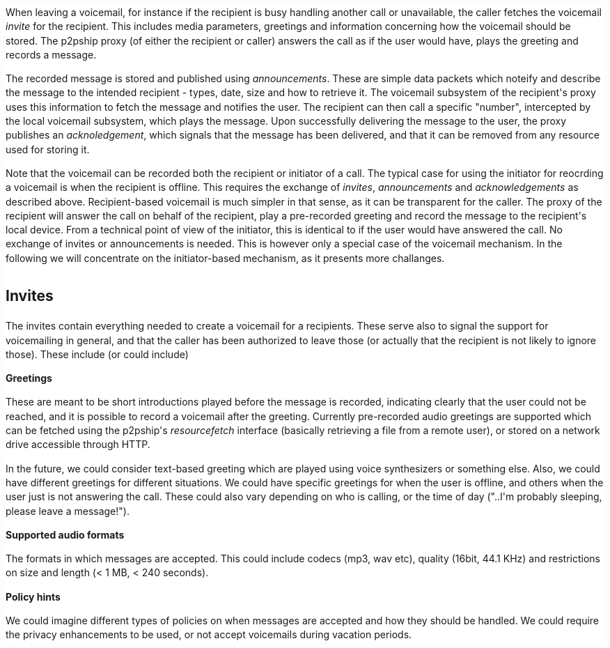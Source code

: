 When leaving a voicemail, for instance if the recipient is busy handling another call or unavailable, the caller fetches the voicemail _invite_ for the recipient. This includes media parameters, greetings and information concerning how the voicemail should be stored. The p2pship proxy (of either the recipient or caller) answers the call as if the user would have, plays the greeting and records a message.

The recorded message is stored and published using _announcements_. These are simple data packets which noteify and describe the message to the intended recipient - types, date, size and how to retrieve it. The voicemail subsystem of the recipient's proxy uses this information to fetch the message and notifies the user.  The recipient can then call a specific "number", intercepted by the local voicemail subsystem, which plays the message. Upon successfully delivering the message to the user, the proxy publishes an _acknoledgement_, which signals that the message has been delivered, and that it can be removed from any resource used for storing it.

Note that the voicemail can be recorded both the recipient or initiator of a call. The typical case for using the initiator for reocrding a voicemail is when the recipient is offline.  This requires the exchange of _invites_, _announcements_ and _acknowledgements_ as described above. Recipient-based voicemail is much simpler in that sense, as it can be transparent for the caller. The proxy of the recipient will answer the call on behalf of the recipient, play a pre-recorded greeting and record the message to the recipient's local device. From a technical point of view of the initiator, this is identical to if the user would have answered the call. No exchange of invites or announcements is needed. This is however only a special case of the voicemail mechanism. In the following we will concentrate on the initiator-based mechanism, as it presents more challanges.

## Invites ##

The invites contain everything needed to create a voicemail for a recipients. These serve also to signal the support for voicemailing in general, and that the caller has been authorized to leave those (or actually that the recipient is not likely to ignore those).  These include (or could include)

**Greetings**

These are meant to be short introductions played before the message is recorded, indicating clearly that the user could not be reached, and it is possible to record a voicemail after the greeting.  Currently pre-recorded audio greetings are supported which can be fetched using the p2pship's _resourcefetch_ interface (basically retrieving a file from a remote user), or stored on a network drive accessible through HTTP.

In the future, we could consider text-based greeting which are played using voice synthesizers or something else. Also, we could have different greetings for different situations. We could have specific greetings for when the user is offline, and others when the user just is not answering the call. These could also vary depending on who is calling, or the time of day ("..I'm probably sleeping, please leave a message!").

**Supported audio formats**

The formats in which messages are accepted. This could include codecs (mp3, wav etc), quality (16bit, 44.1 KHz) and restrictions on size and length (< 1 MB, < 240 seconds).

**Policy hints**

We could imagine different types of policies on when messages are accepted and how they should be handled. We could require the privacy enhancements to be used, or not accept voicemails during vacation periods.
